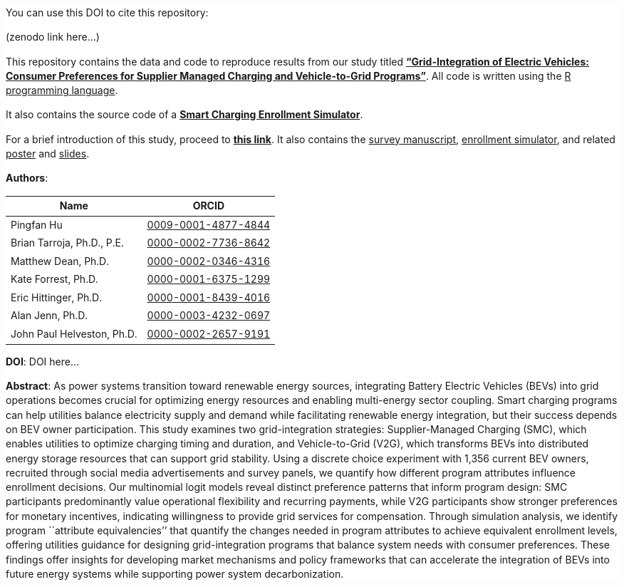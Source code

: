 


You can use this DOI to cite this repository:

(zenodo link here…)

This repository contains the data and code to reproduce results from our
study titled [**“Grid-Integration of Electric Vehicles: Consumer
Preferences for Supplier Managed Charging and Vehicle-to-Grid
Programs”**](). All code is written using the [R programming
language](https://www.r-project.org/).

It also contains the source code of a [**Smart Charging Enrollment
Simulator**](https://gwuvehicle.shinyapps.io/enrollment_simulator/).

For a brief introduction of this study, proceed to [**this
link**](https://sc.pingfanhu.com). It also contains the [survey
manuscript](https://gwu.quarto.pub/smartchargingsurvey/), [enrollment
simulator](https://gwuvehicle.shinyapps.io/enrollment_simulator/), and
related [poster](https://sc.pingfanhu.com/pdf/poster.pdf) and
[slides](https://pingfan-hu.github.io/2025-dqe-smart-charging/).

**Authors**:

| Name | ORCID |
|----|----|
| Pingfan Hu | [0009-0001-4877-4844](https://orcid.org/0009-0001-4877-4844) |
| Brian Tarroja, Ph.D., P.E. | [0000-0002-7736-8642](https://orcid.org/0000-0002-7736-8642) |
| Matthew Dean, Ph.D. | [0000-0002-0346-4316](https://orcid.org/0000-0002-0346-4316) |
| Kate Forrest, Ph.D. | [0000-0001-6375-1299](https://orcid.org/0000-0001-6375-1299) |
| Eric Hittinger, Ph.D. | [0000-0001-8439-4016](https://orcid.org/0000-0001-8439-4016) |
| Alan Jenn, Ph.D. | [0000-0003-4232-0697](https://orcid.org/0000-0003-4232-0697) |
| John Paul Helveston, Ph.D. | [0000-0002-2657-9191](https://orcid.org/0000-0002-2657-9191) |

**DOI**: DOI here…

**Abstract**: As power systems transition toward renewable energy
sources, integrating Battery Electric Vehicles (BEVs) into grid
operations becomes crucial for optimizing energy resources and enabling
multi-energy sector coupling. Smart charging programs can help utilities
balance electricity supply and demand while facilitating renewable
energy integration, but their success depends on BEV owner
participation. This study examines two grid-integration strategies:
Supplier-Managed Charging (SMC), which enables utilities to optimize
charging timing and duration, and Vehicle-to-Grid (V2G), which
transforms BEVs into distributed energy storage resources that can
support grid stability. Using a discrete choice experiment with 1,356
current BEV owners, recruited through social media advertisements and
survey panels, we quantify how different program attributes influence
enrollment decisions. Our multinomial logit models reveal distinct
preference patterns that inform program design: SMC participants
predominantly value operational flexibility and recurring payments,
while V2G participants show stronger preferences for monetary
incentives, indicating willingness to provide grid services for
compensation. Through simulation analysis, we identify program
\`\`attribute equivalencies’’ that quantify the changes needed in
program attributes to achieve equivalent enrollment levels, offering
utilities guidance for designing grid-integration programs that balance
system needs with consumer preferences. These findings offer insights
for developing market mechanisms and policy frameworks that can
accelerate the integration of BEVs into future energy systems while
supporting power system decarbonization.
